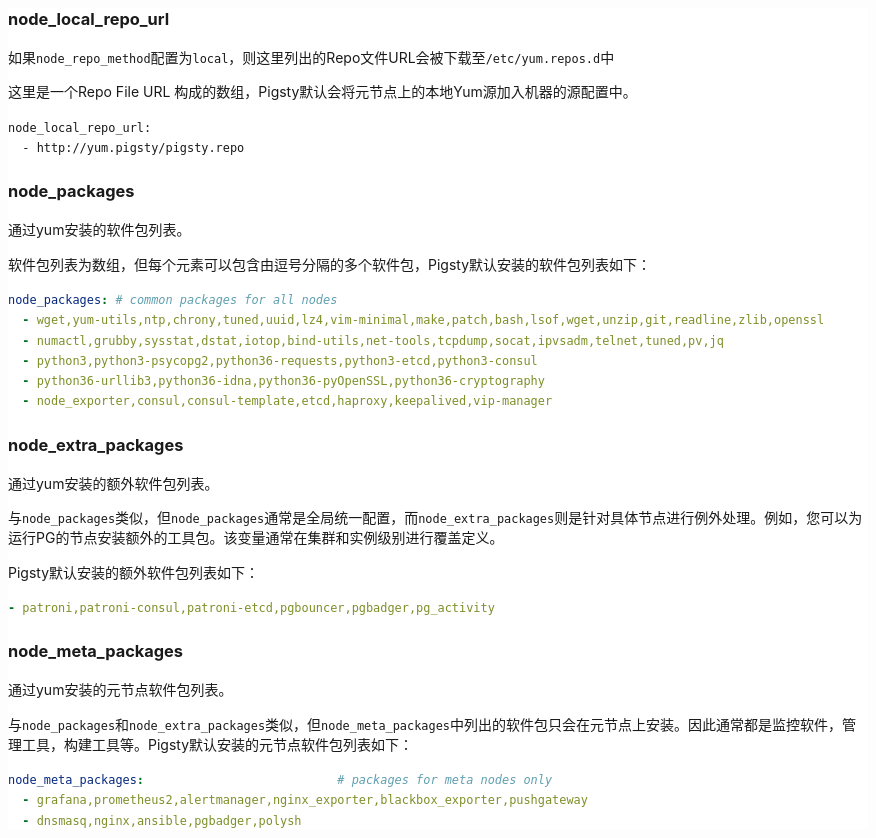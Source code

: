 ### node_local_repo_url

如果`node_repo_method`配置为`local`，则这里列出的Repo文件URL会被下载至`/etc/yum.repos.d`中

这里是一个Repo File URL 构成的数组，Pigsty默认会将元节点上的本地Yum源加入机器的源配置中。

```
node_local_repo_url:
  - http://yum.pigsty/pigsty.repo
```



### node_packages

通过yum安装的软件包列表。

软件包列表为数组，但每个元素可以包含由逗号分隔的多个软件包，Pigsty默认安装的软件包列表如下：

```yaml
node_packages: # common packages for all nodes
  - wget,yum-utils,ntp,chrony,tuned,uuid,lz4,vim-minimal,make,patch,bash,lsof,wget,unzip,git,readline,zlib,openssl
  - numactl,grubby,sysstat,dstat,iotop,bind-utils,net-tools,tcpdump,socat,ipvsadm,telnet,tuned,pv,jq
  - python3,python3-psycopg2,python36-requests,python3-etcd,python3-consul
  - python36-urllib3,python36-idna,python36-pyOpenSSL,python36-cryptography
  - node_exporter,consul,consul-template,etcd,haproxy,keepalived,vip-manager
```



### node_extra_packages

通过yum安装的额外软件包列表。

与`node_packages`类似，但`node_packages`通常是全局统一配置，而`node_extra_packages`则是针对具体节点进行例外处理。例如，您可以为运行PG的节点安装额外的工具包。该变量通常在集群和实例级别进行覆盖定义。

Pigsty默认安装的额外软件包列表如下：

```yaml
- patroni,patroni-consul,patroni-etcd,pgbouncer,pgbadger,pg_activity
```



### node_meta_packages

通过yum安装的元节点软件包列表。

与`node_packages`和`node_extra_packages`类似，但`node_meta_packages`中列出的软件包只会在元节点上安装。因此通常都是监控软件，管理工具，构建工具等。Pigsty默认安装的元节点软件包列表如下：

```yaml
node_meta_packages:                           # packages for meta nodes only
  - grafana,prometheus2,alertmanager,nginx_exporter,blackbox_exporter,pushgateway
  - dnsmasq,nginx,ansible,pgbadger,polysh
```
